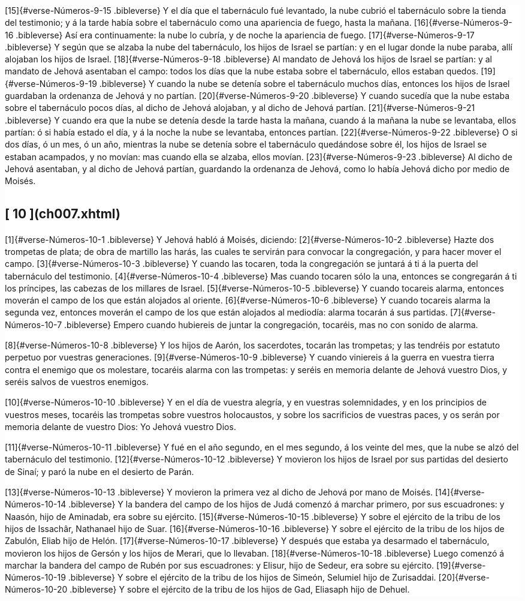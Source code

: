 [15]{#verse-Números-9-15 .bibleverse} Y el día que el tabernáculo fué levantado, la nube cubrió el tabernáculo sobre la tienda del testimonio; y á la tarde había sobre el tabernáculo como una apariencia de fuego, hasta la mañana. [16]{#verse-Números-9-16 .bibleverse} Así era continuamente: la nube lo cubría, y de noche la apariencia de fuego. [17]{#verse-Números-9-17 .bibleverse} Y según que se alzaba la nube del tabernáculo, los hijos de Israel se partían: y en el lugar donde la nube paraba, allí alojaban los hijos de Israel. [18]{#verse-Números-9-18 .bibleverse} Al mandato de Jehová los hijos de Israel se partían: y al mandato de Jehová asentaban el campo: todos los días que la nube estaba sobre el tabernáculo, ellos estaban quedos. [19]{#verse-Números-9-19 .bibleverse} Y cuando la nube se detenía sobre el tabernáculo muchos días, entonces los hijos de Israel guardaban la ordenanza de Jehová y no partían. [20]{#verse-Números-9-20 .bibleverse} Y cuando sucedía que la nube estaba sobre el tabernáculo pocos días, al dicho de Jehová alojaban, y al dicho de Jehová partían. [21]{#verse-Números-9-21 .bibleverse} Y cuando era que la nube se detenía desde la tarde hasta la mañana, cuando á la mañana la nube se levantaba, ellos partían: ó si había estado el día, y á la noche la nube se levantaba, entonces partían. [22]{#verse-Números-9-22 .bibleverse} O si dos días, ó un mes, ó un año, mientras la nube se detenía sobre el tabernáculo quedándose sobre él, los hijos de Israel se estaban acampados, y no movían: mas cuando ella se alzaba, ellos movían. [23]{#verse-Números-9-23 .bibleverse} Al dicho de Jehová asentaban, y al dicho de Jehová partían, guardando la ordenanza de Jehová, como lo había Jehová dicho por medio de Moisés. 

<h2 class="chaptertitle">[&nbsp;10&nbsp;](ch007.xhtml)<span><span id="chapter-Números-10"></span></span></h2>
 
[1]{#verse-Números-10-1 .bibleverse} Y Jehová habló á Moisés, diciendo: [2]{#verse-Números-10-2 .bibleverse} Hazte dos trompetas de plata; de obra de martillo las harás, las cuales te servirán para convocar la congregación, y para hacer mover el campo. [3]{#verse-Números-10-3 .bibleverse} Y cuando las tocaren, toda la congregación se juntará á ti á la puerta del tabernáculo del testimonio. [4]{#verse-Números-10-4 .bibleverse} Mas cuando tocaren sólo la una, entonces se congregarán á ti los príncipes, las cabezas de los millares de Israel. [5]{#verse-Números-10-5 .bibleverse} Y cuando tocareis alarma, entonces moverán el campo de los que están alojados al oriente. [6]{#verse-Números-10-6 .bibleverse} Y cuando tocareis alarma la segunda vez, entonces moverán el campo de los que están alojados al mediodía: alarma tocarán á sus partidas. [7]{#verse-Números-10-7 .bibleverse} Empero cuando hubiereis de juntar la congregación, tocaréis, mas no con sonido de alarma.

[8]{#verse-Números-10-8 .bibleverse} Y los hijos de Aarón, los sacerdotes, tocarán las trompetas; y las tendréis por estatuto perpetuo por vuestras generaciones. [9]{#verse-Números-10-9 .bibleverse} Y cuando viniereis á la guerra en vuestra tierra contra el enemigo que os molestare, tocaréis alarma con las trompetas: y seréis en memoria delante de Jehová vuestro Dios, y seréis salvos de vuestros enemigos.

[10]{#verse-Números-10-10 .bibleverse} Y en el día de vuestra alegría, y en vuestras solemnidades, y en los principios de vuestros meses, tocaréis las trompetas sobre vuestros holocaustos, y sobre los sacrificios de vuestras paces, y os serán por memoria delante de vuestro Dios: Yo Jehová vuestro Dios.

[11]{#verse-Números-10-11 .bibleverse} Y fué en el año segundo, en el mes segundo, á los veinte del mes, que la nube se alzó del tabernáculo del testimonio. [12]{#verse-Números-10-12 .bibleverse} Y movieron los hijos de Israel por sus partidas del desierto de Sinaí; y paró la nube en el desierto de Parán.

[13]{#verse-Números-10-13 .bibleverse} Y movieron la primera vez al dicho de Jehová por mano de Moisés. [14]{#verse-Números-10-14 .bibleverse} Y la bandera del campo de los hijos de Judá comenzó á marchar primero, por sus escuadrones: y Naasón, hijo de Aminadab, era sobre su ejército. [15]{#verse-Números-10-15 .bibleverse} Y sobre el ejército de la tribu de los hijos de Issachâr, Nathanael hijo de Suar. [16]{#verse-Números-10-16 .bibleverse} Y sobre el ejército de la tribu de los hijos de Zabulón, Eliab hijo de Helón. [17]{#verse-Números-10-17 .bibleverse} Y después que estaba ya desarmado el tabernáculo, movieron los hijos de Gersón y los hijos de Merari, que lo llevaban. [18]{#verse-Números-10-18 .bibleverse} Luego comenzó á marchar la bandera del campo de Rubén por sus escuadrones: y Elisur, hijo de Sedeur, era sobre su ejército. [19]{#verse-Números-10-19 .bibleverse} Y sobre el ejército de la tribu de los hijos de Simeón, Selumiel hijo de Zurisaddai. [20]{#verse-Números-10-20 .bibleverse} Y sobre el ejército de la tribu de los hijos de Gad, Eliasaph hijo de Dehuel.
